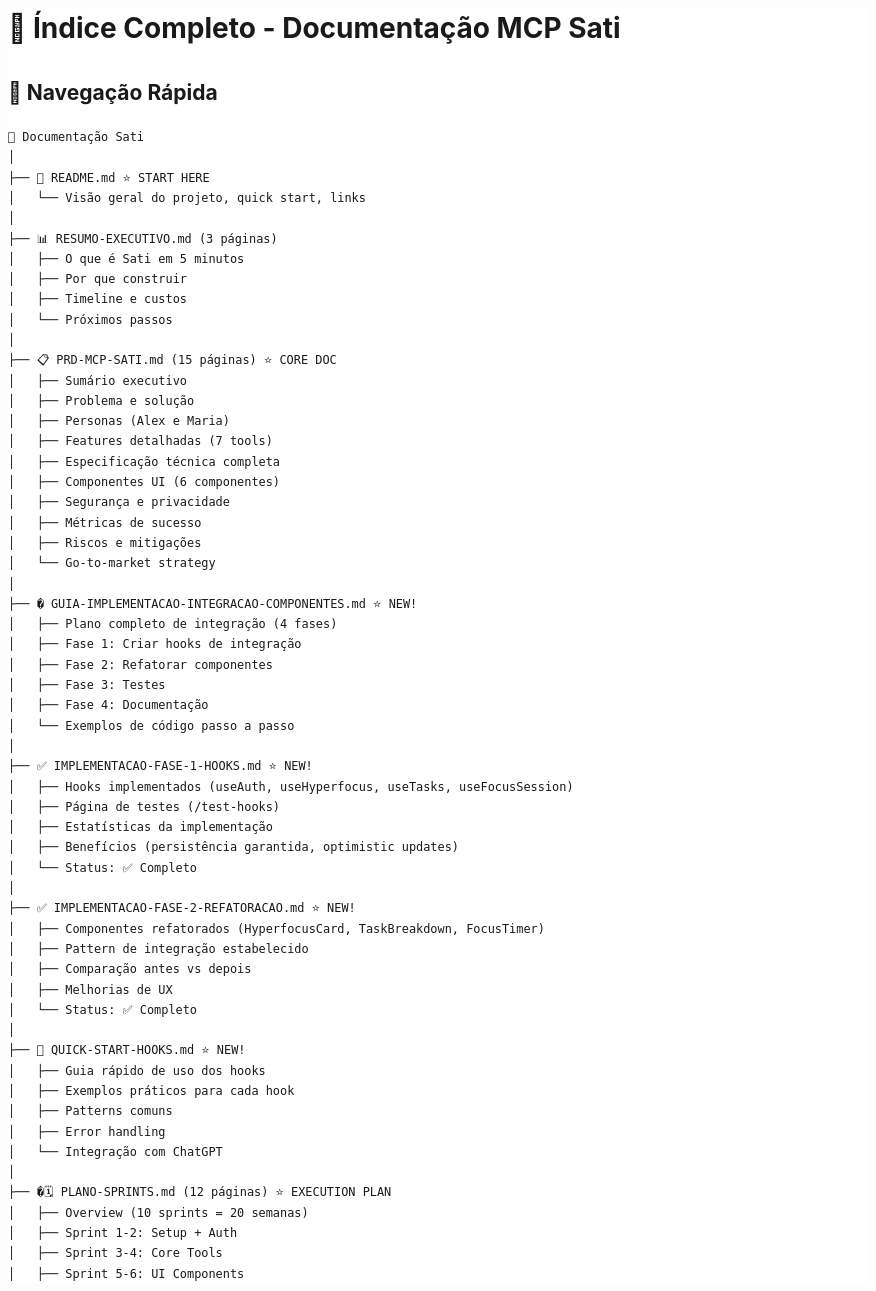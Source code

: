 # 📑 Índice Completo - Documentação MCP Sati

## 🎯 Navegação Rápida

```
📂 Documentação Sati
│
├── 📄 README.md ⭐ START HERE
│   └── Visão geral do projeto, quick start, links
│
├── 📊 RESUMO-EXECUTIVO.md (3 páginas)
│   ├── O que é Sati em 5 minutos
│   ├── Por que construir
│   ├── Timeline e custos
│   └── Próximos passos
│
├── 📋 PRD-MCP-SATI.md (15 páginas) ⭐ CORE DOC
│   ├── Sumário executivo
│   ├── Problema e solução
│   ├── Personas (Alex e Maria)
│   ├── Features detalhadas (7 tools)
│   ├── Especificação técnica completa
│   ├── Componentes UI (6 componentes)
│   ├── Segurança e privacidade
│   ├── Métricas de sucesso
│   ├── Riscos e mitigações
│   └── Go-to-market strategy
│
├── � GUIA-IMPLEMENTACAO-INTEGRACAO-COMPONENTES.md ⭐ NEW!
│   ├── Plano completo de integração (4 fases)
│   ├── Fase 1: Criar hooks de integração
│   ├── Fase 2: Refatorar componentes
│   ├── Fase 3: Testes
│   ├── Fase 4: Documentação
│   └── Exemplos de código passo a passo
│
├── ✅ IMPLEMENTACAO-FASE-1-HOOKS.md ⭐ NEW!
│   ├── Hooks implementados (useAuth, useHyperfocus, useTasks, useFocusSession)
│   ├── Página de testes (/test-hooks)
│   ├── Estatísticas da implementação
│   ├── Benefícios (persistência garantida, optimistic updates)
│   └── Status: ✅ Completo
│
├── ✅ IMPLEMENTACAO-FASE-2-REFATORACAO.md ⭐ NEW!
│   ├── Componentes refatorados (HyperfocusCard, TaskBreakdown, FocusTimer)
│   ├── Pattern de integração estabelecido
│   ├── Comparação antes vs depois
│   ├── Melhorias de UX
│   └── Status: ✅ Completo
│
├── 📖 QUICK-START-HOOKS.md ⭐ NEW!
│   ├── Guia rápido de uso dos hooks
│   ├── Exemplos práticos para cada hook
│   ├── Patterns comuns
│   ├── Error handling
│   └── Integração com ChatGPT
│
├── �🗓️ PLANO-SPRINTS.md (12 páginas) ⭐ EXECUTION PLAN
│   ├── Overview (10 sprints = 20 semanas)
│   ├── Sprint 1-2: Setup + Auth
│   ├── Sprint 3-4: Core Tools
│   ├── Sprint 5-6: UI Components
```